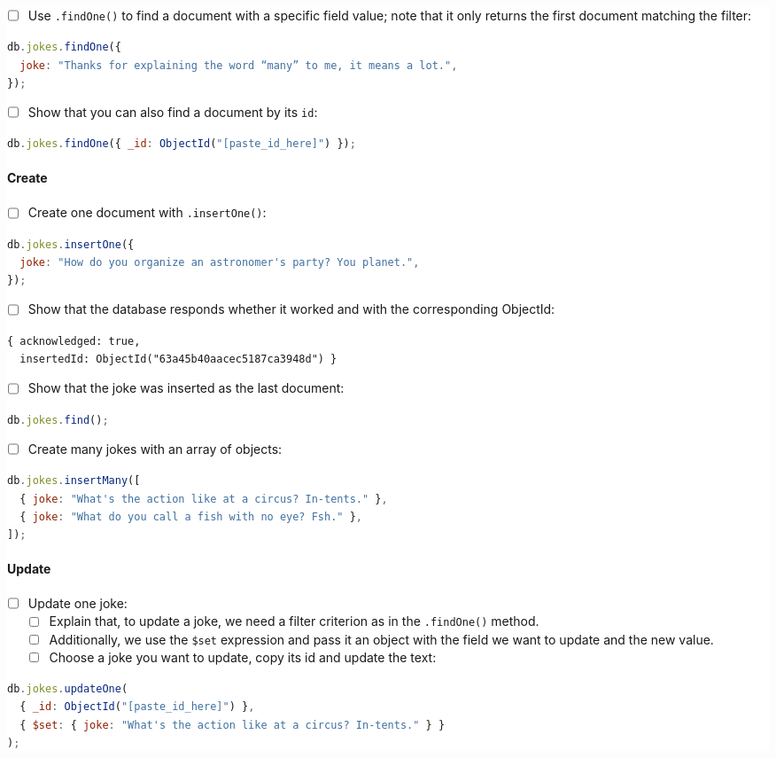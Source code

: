 - [ ] Use `.findOne()` to find a document with a specific field value; note that it only returns the first document matching the filter:

```js
db.jokes.findOne({
  joke: "Thanks for explaining the word “many” to me, it means a lot.",
});
```

- [ ] Show that you can also find a document by its `id`:

```js
db.jokes.findOne({ _id: ObjectId("[paste_id_here]") });
```

#### Create

- [ ] Create one document with `.insertOne()`:

```js
db.jokes.insertOne({
  joke: "How do you organize an astronomer's party? You planet.",
});
```

- [ ] Show that the database responds whether it worked and with the corresponding ObjectId:

```
{ acknowledged: true,
  insertedId: ObjectId("63a45b40aacec5187ca3948d") }
```

- [ ] Show that the joke was inserted as the last document:

```js
db.jokes.find();
```

- [ ] Create many jokes with an array of objects:

```js
db.jokes.insertMany([
  { joke: "What's the action like at a circus? In-tents." },
  { joke: "What do you call a fish with no eye? Fsh." },
]);
```

#### Update

- [ ] Update one joke:
  - [ ] Explain that, to update a joke, we need a filter criterion as in the `.findOne()` method.
  - [ ] Additionally, we use the `$set` expression and pass it an object with the field we want to update and the new value.
  - [ ] Choose a joke you want to update, copy its id and update the text:

```js
db.jokes.updateOne(
  { _id: ObjectId("[paste_id_here]") },
  { $set: { joke: "What's the action like at a circus? In-tents." } }
);
```
